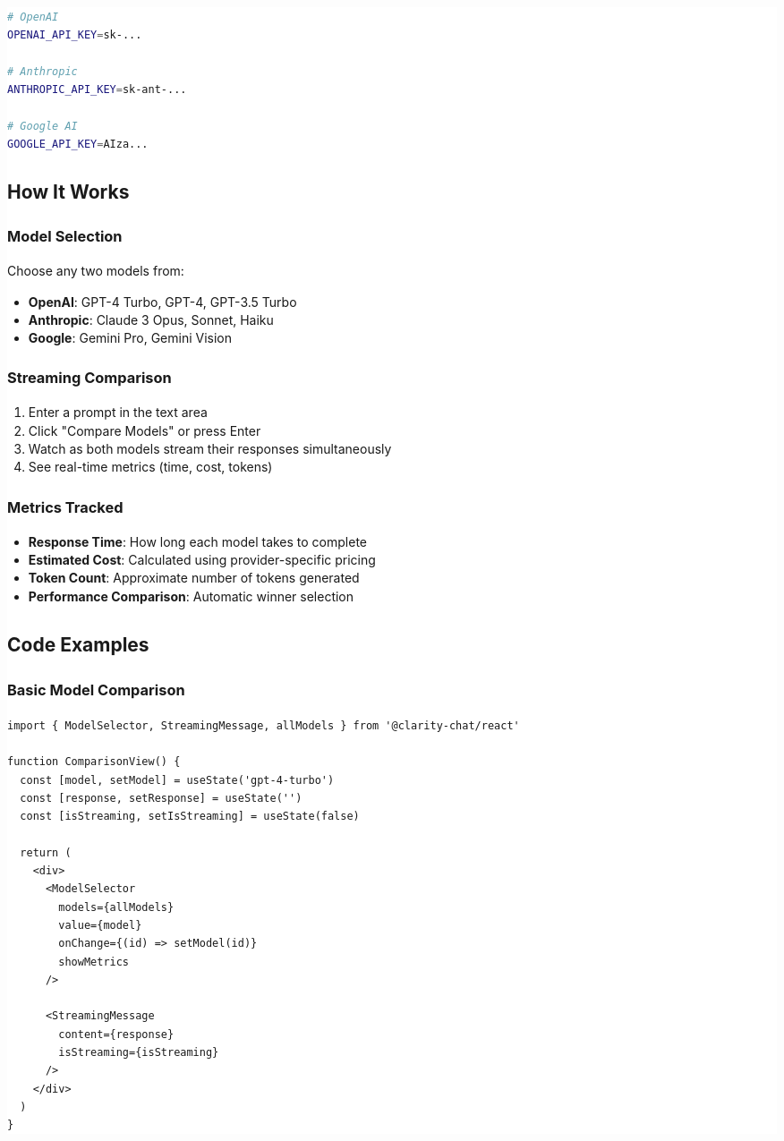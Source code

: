 ```bash
# OpenAI
OPENAI_API_KEY=sk-...

# Anthropic
ANTHROPIC_API_KEY=sk-ant-...

# Google AI
GOOGLE_API_KEY=AIza...
```

## How It Works

### Model Selection

Choose any two models from:
- **OpenAI**: GPT-4 Turbo, GPT-4, GPT-3.5 Turbo
- **Anthropic**: Claude 3 Opus, Sonnet, Haiku
- **Google**: Gemini Pro, Gemini Vision

### Streaming Comparison

1. Enter a prompt in the text area
2. Click "Compare Models" or press Enter
3. Watch as both models stream their responses simultaneously
4. See real-time metrics (time, cost, tokens)

### Metrics Tracked

- **Response Time**: How long each model takes to complete
- **Estimated Cost**: Calculated using provider-specific pricing
- **Token Count**: Approximate number of tokens generated
- **Performance Comparison**: Automatic winner selection

## Code Examples

### Basic Model Comparison

```tsx
import { ModelSelector, StreamingMessage, allModels } from '@clarity-chat/react'

function ComparisonView() {
  const [model, setModel] = useState('gpt-4-turbo')
  const [response, setResponse] = useState('')
  const [isStreaming, setIsStreaming] = useState(false)

  return (
    <div>
      <ModelSelector
        models={allModels}
        value={model}
        onChange={(id) => setModel(id)}
        showMetrics
      />
      
      <StreamingMessage
        content={response}
        isStreaming={isStreaming}
      />
    </div>
  )
}
```
